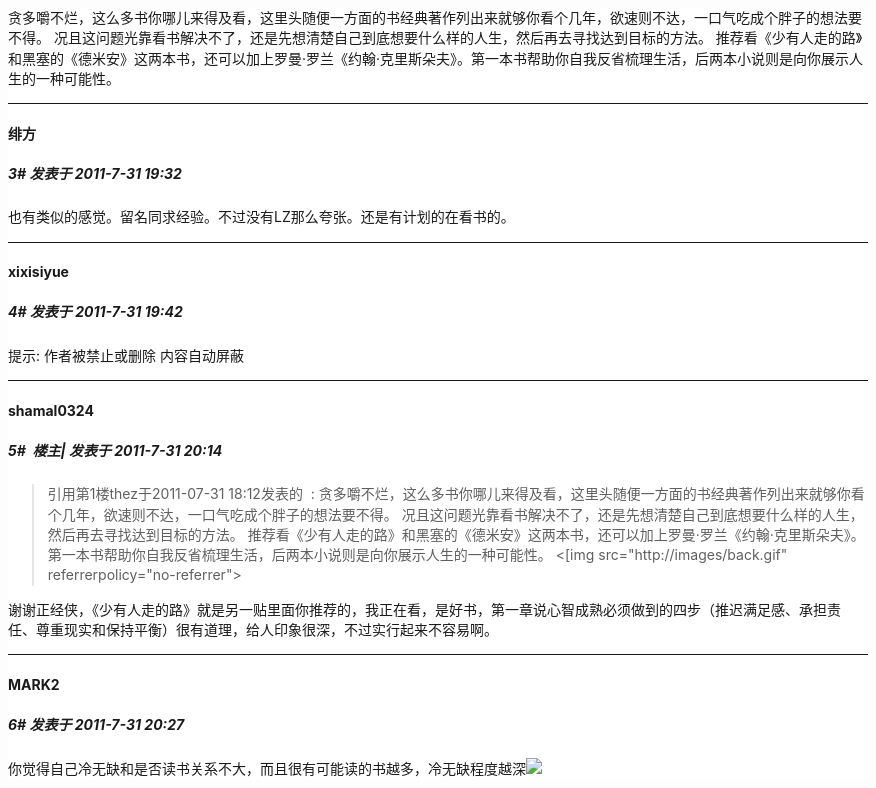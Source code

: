 


贪多嚼不烂，这么多书你哪儿来得及看，这里头随便一方面的书经典著作列出来就够你看个几年，欲速则不达，一口气吃成个胖子的想法要不得。
况且这问题光靠看书解决不了，还是先想清楚自己到底想要什么样的人生，然后再去寻找达到目标的方法。
推荐看《少有人走的路》和黑塞的《德米安》这两本书，还可以加上罗曼·罗兰《约翰·克里斯朵夫》。第一本书帮助你自我反省梳理生活，后两本小说则是向你展示人生的一种可能性。







*****

####  绯方  
##### 3#       发表于 2011-7-31 19:32




也有类似的感觉。留名同求经验。不过没有LZ那么夸张。还是有计划的在看书的。







*****

####  xixisiyue  
##### 4#       发表于 2011-7-31 19:42

提示: 作者被禁止或删除 内容自动屏蔽



*****

####  shamal0324  
##### 5#         楼主| 发表于 2011-7-31 20:14



<blockquote>引用第1楼thez于2011-07-31 18:12发表的  :
贪多嚼不烂，这么多书你哪儿来得及看，这里头随便一方面的书经典著作列出来就够你看个几年，欲速则不达，一口气吃成个胖子的想法要不得。
况且这问题光靠看书解决不了，还是先想清楚自己到底想要什么样的人生，然后再去寻找达到目标的方法。
推荐看《少有人走的路》和黑塞的《德米安》这两本书，还可以加上罗曼·罗兰《约翰·克里斯朵夫》。第一本书帮助你自我反省梳理生活，后两本小说则是向你展示人生的一种可能性。 <[img src="http://images/back.gif" referrerpolicy="no-referrer"></blockquote>
谢谢正经侠，《少有人走的路》就是另一贴里面你推荐的，我正在看，是好书，第一章说心智成熟必须做到的四步（推迟满足感、承担责任、尊重现实和保持平衡）很有道理，给人印象很深，不过实行起来不容易啊。







*****

####  MARK2  
##### 6#       发表于 2011-7-31 20:27




你觉得自己冷无缺和是否读书关系不大，而且很有可能读的书越多，冷无缺程度越深<img src="https://static.saraba1st.com/image/smiley/face/172.gif" referrerpolicy="no-referrer">
